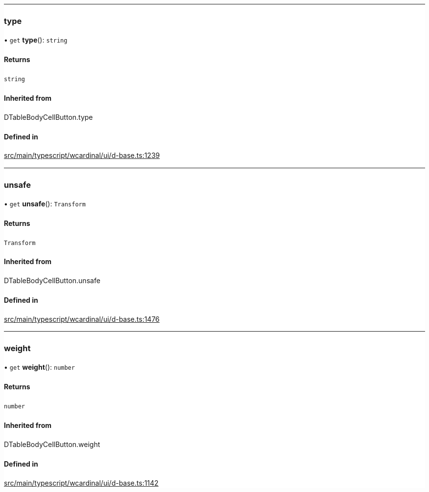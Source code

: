___

### type

• `get` **type**(): `string`

#### Returns

`string`

#### Inherited from

DTableBodyCellButton.type

#### Defined in

[src/main/typescript/wcardinal/ui/d-base.ts:1239](https://github.com/winter-cardinal/winter-cardinal-ui/blob/v0.310.1/src/main/typescript/wcardinal/ui/d-base.ts#L1239)

___

### unsafe

• `get` **unsafe**(): `Transform`

#### Returns

`Transform`

#### Inherited from

DTableBodyCellButton.unsafe

#### Defined in

[src/main/typescript/wcardinal/ui/d-base.ts:1476](https://github.com/winter-cardinal/winter-cardinal-ui/blob/v0.310.1/src/main/typescript/wcardinal/ui/d-base.ts#L1476)

___

### weight

• `get` **weight**(): `number`

#### Returns

`number`

#### Inherited from

DTableBodyCellButton.weight

#### Defined in

[src/main/typescript/wcardinal/ui/d-base.ts:1142](https://github.com/winter-cardinal/winter-cardinal-ui/blob/v0.310.1/src/main/typescript/wcardinal/ui/d-base.ts#L1142)
